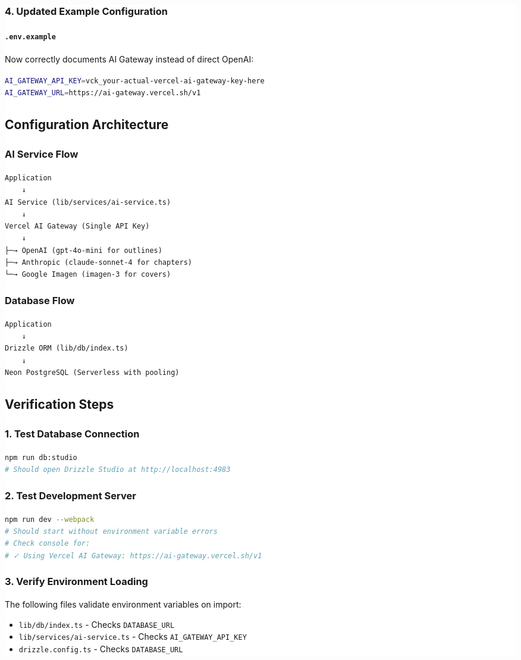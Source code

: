 ### 4. Updated Example Configuration

#### `.env.example`
Now correctly documents AI Gateway instead of direct OpenAI:
```bash
AI_GATEWAY_API_KEY=vck_your-actual-vercel-ai-gateway-key-here
AI_GATEWAY_URL=https://ai-gateway.vercel.sh/v1
```

## Configuration Architecture

### AI Service Flow
```
Application
    ↓
AI Service (lib/services/ai-service.ts)
    ↓
Vercel AI Gateway (Single API Key)
    ↓
├─→ OpenAI (gpt-4o-mini for outlines)
├─→ Anthropic (claude-sonnet-4 for chapters)
└─→ Google Imagen (imagen-3 for covers)
```

### Database Flow
```
Application
    ↓
Drizzle ORM (lib/db/index.ts)
    ↓
Neon PostgreSQL (Serverless with pooling)
```

## Verification Steps

### 1. Test Database Connection
```bash
npm run db:studio
# Should open Drizzle Studio at http://localhost:4983
```

### 2. Test Development Server
```bash
npm run dev --webpack
# Should start without environment variable errors
# Check console for:
# ✓ Using Vercel AI Gateway: https://ai-gateway.vercel.sh/v1
```

### 3. Verify Environment Loading
The following files validate environment variables on import:
- `lib/db/index.ts` - Checks `DATABASE_URL`
- `lib/services/ai-service.ts` - Checks `AI_GATEWAY_API_KEY`
- `drizzle.config.ts` - Checks `DATABASE_URL`
